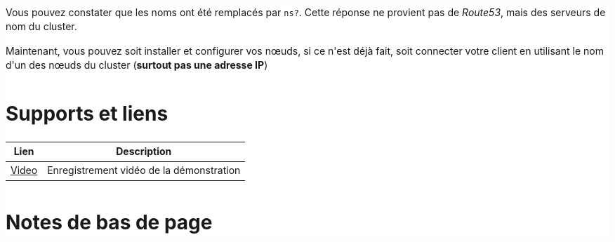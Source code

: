 Vous pouvez constater que les noms ont été remplacés par `ns?`. Cette réponse ne provient pas de *Route53*, mais des serveurs de nom du cluster.

Maintenant, vous pouvez soit installer et configurer vos nœuds, si ce n'est déjà fait, soit connecter votre client en utilisant le nom d'un des nœuds du cluster (**surtout pas
une adresse IP**)

# Supports et liens

| Lien | Description |
|---|---|
| [Video] | Enregistrement vidéo de la démonstration |

# Notes de bas de page

[Video]: https://youtu.be/nmVD5uTjP2M "Demonstration video recording"
[01-ServicesRoute53.png]: {{site.url}}{{site.baseurl}}/assets/posts/{{page.uid}}/01-ServicesRoute53-fr.png "Route53 in the Services menu"
[02-Route53HostedZones.png]: {{site.url}}{{site.baseurl}}/assets/posts/{{page.uid}}/02-Route53HostedZones-fr.png "Route53 Hosted zones"
[03-HostedZoneSelection.png]: {{site.url}}{{site.baseurl}}/assets/posts/{{page.uid}}/03-HostedZoneSelection-fr.png "Route53 Hosted zone selection"
[04-CreateRecordSet.png]: {{site.url}}{{site.baseurl}}/assets/posts/{{page.uid}}/04-CreateRecordSet-fr.png "Create a new record set"
[05-NS1Configuration.png]: {{site.url}}{{site.baseurl}}/assets/posts/{{page.uid}}/05-NS1Configuration-fr.png "First nameserver configuration"
[06-NSList.png]: {{site.url}}{{site.baseurl}}/assets/posts/{{page.uid}}/06-NSList-fr.png "Nameservers list"
[07-NSRecord.png]: {{site.url}}{{site.baseurl}}/assets/posts/{{page.uid}}/07-NSRecord-fr.png "Nameservers record"
[08-FinalConfig.png]: {{site.url}}{{site.baseurl}}/assets/posts/{{page.uid}}/08-FinalConfig-fr.png "Final configuration"
[^1]: RedisLabs Enterprise Cluster
[^2]: Fully Qualified Domain Name
[^3]: Top Level Domins
[^4]: Amazon Web Services

